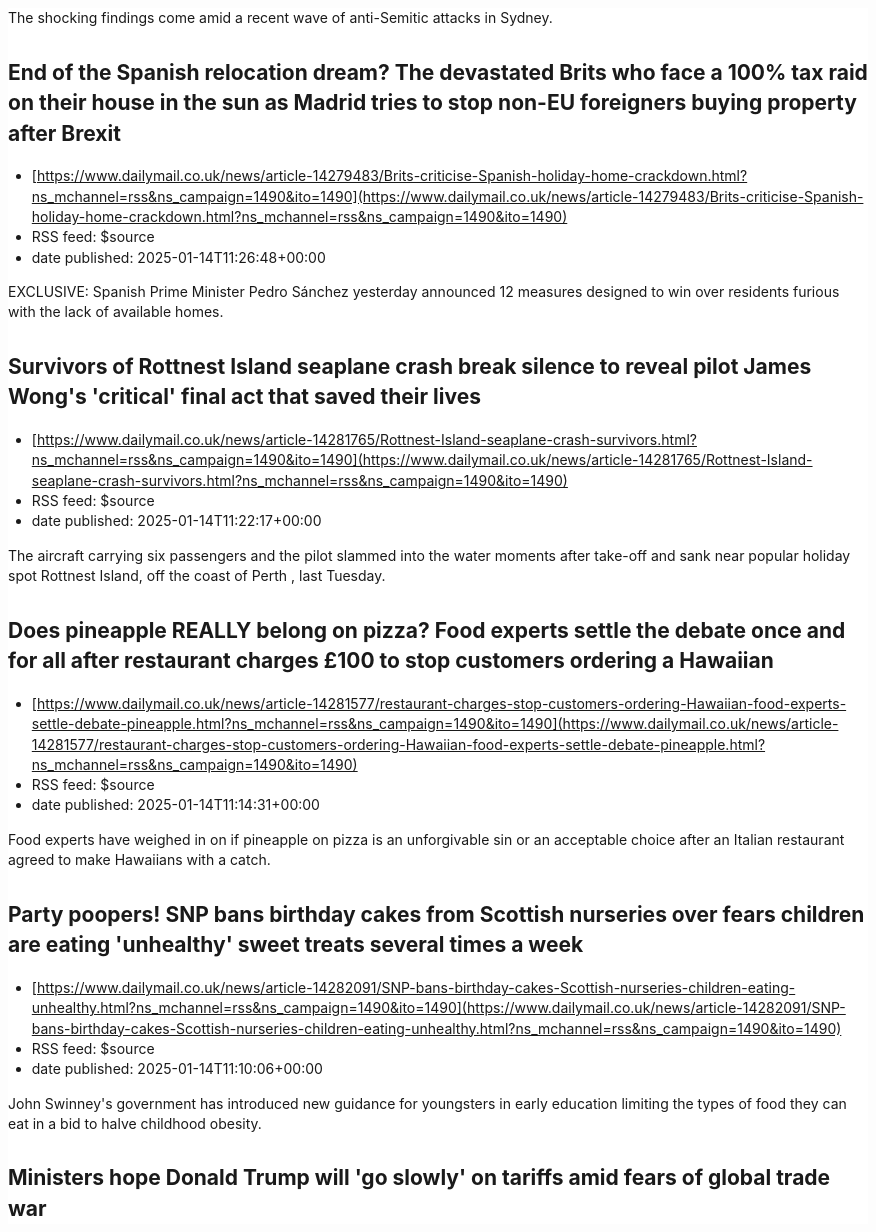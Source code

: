The shocking findings come amid a recent wave of anti-Semitic attacks in Sydney.

## End of the Spanish relocation dream? The devastated Brits who face a 100% tax raid on their house in the sun as Madrid tries to stop non-EU foreigners buying property after Brexit
 - [https://www.dailymail.co.uk/news/article-14279483/Brits-criticise-Spanish-holiday-home-crackdown.html?ns_mchannel=rss&ns_campaign=1490&ito=1490](https://www.dailymail.co.uk/news/article-14279483/Brits-criticise-Spanish-holiday-home-crackdown.html?ns_mchannel=rss&ns_campaign=1490&ito=1490)
 - RSS feed: $source
 - date published: 2025-01-14T11:26:48+00:00

EXCLUSIVE: Spanish Prime Minister Pedro Sánchez yesterday announced 12 measures designed to win over residents furious with the lack of available homes.

## Survivors of Rottnest Island seaplane crash break silence to reveal pilot James Wong's 'critical' final act that saved their lives
 - [https://www.dailymail.co.uk/news/article-14281765/Rottnest-Island-seaplane-crash-survivors.html?ns_mchannel=rss&ns_campaign=1490&ito=1490](https://www.dailymail.co.uk/news/article-14281765/Rottnest-Island-seaplane-crash-survivors.html?ns_mchannel=rss&ns_campaign=1490&ito=1490)
 - RSS feed: $source
 - date published: 2025-01-14T11:22:17+00:00

The aircraft carrying six passengers and the pilot slammed into the water moments after take-off and sank near popular holiday spot Rottnest Island, off the coast of Perth , last Tuesday.

## Does pineapple REALLY belong on pizza? Food experts settle the debate once and for all after restaurant charges £100 to stop customers ordering a Hawaiian
 - [https://www.dailymail.co.uk/news/article-14281577/restaurant-charges-stop-customers-ordering-Hawaiian-food-experts-settle-debate-pineapple.html?ns_mchannel=rss&ns_campaign=1490&ito=1490](https://www.dailymail.co.uk/news/article-14281577/restaurant-charges-stop-customers-ordering-Hawaiian-food-experts-settle-debate-pineapple.html?ns_mchannel=rss&ns_campaign=1490&ito=1490)
 - RSS feed: $source
 - date published: 2025-01-14T11:14:31+00:00

Food experts have weighed in on if pineapple on pizza is an unforgivable sin or an acceptable choice after an Italian restaurant agreed to make Hawaiians with a catch.

## Party poopers! SNP bans birthday cakes from Scottish nurseries over fears children are eating 'unhealthy' sweet treats several times a week
 - [https://www.dailymail.co.uk/news/article-14282091/SNP-bans-birthday-cakes-Scottish-nurseries-children-eating-unhealthy.html?ns_mchannel=rss&ns_campaign=1490&ito=1490](https://www.dailymail.co.uk/news/article-14282091/SNP-bans-birthday-cakes-Scottish-nurseries-children-eating-unhealthy.html?ns_mchannel=rss&ns_campaign=1490&ito=1490)
 - RSS feed: $source
 - date published: 2025-01-14T11:10:06+00:00

John Swinney's government has introduced new guidance for youngsters in early education limiting the types of food they can eat in a bid to halve childhood obesity.

## Ministers hope Donald Trump will 'go slowly' on tariffs amid fears of global trade war
